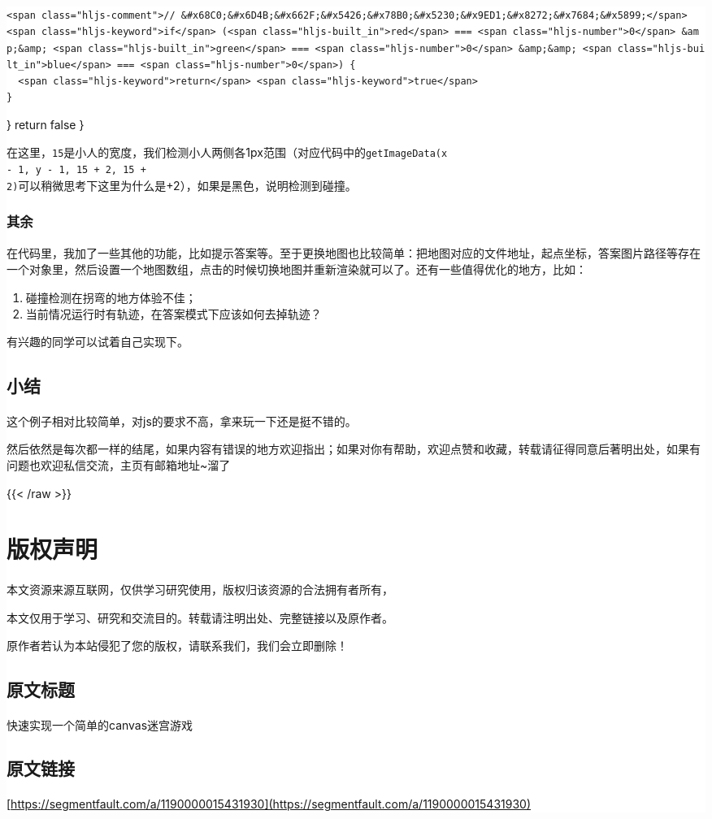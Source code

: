     <span class="hljs-comment">// &#x68C0;&#x6D4B;&#x662F;&#x5426;&#x78B0;&#x5230;&#x9ED1;&#x8272;&#x7684;&#x5899;</span>
    <span class="hljs-keyword">if</span> (<span class="hljs-built_in">red</span> === <span class="hljs-number">0</span> &amp;&amp; <span class="hljs-built_in">green</span> === <span class="hljs-number">0</span> &amp;&amp; <span class="hljs-built_in">blue</span> === <span class="hljs-number">0</span>) {
      <span class="hljs-keyword">return</span> <span class="hljs-keyword">true</span>
    }
  }
  <span class="hljs-keyword">return</span> <span class="hljs-keyword">false</span>
}</code></pre><p>&#x5728;&#x8FD9;&#x91CC;&#xFF0C;<code>15</code>&#x662F;&#x5C0F;&#x4EBA;&#x7684;&#x5BBD;&#x5EA6;&#xFF0C;&#x6211;&#x4EEC;&#x68C0;&#x6D4B;&#x5C0F;&#x4EBA;&#x4E24;&#x4FA7;&#x5404;1px&#x8303;&#x56F4;&#xFF08;&#x5BF9;&#x5E94;&#x4EE3;&#x7801;&#x4E2D;&#x7684;<code>getImageData(x - 1, y - 1, 15 + 2, 15 + 2)</code>&#x53EF;&#x4EE5;&#x7A0D;&#x5FAE;&#x601D;&#x8003;&#x4E0B;&#x8FD9;&#x91CC;&#x4E3A;&#x4EC0;&#x4E48;&#x662F;+2&#xFF09;&#xFF0C;&#x5982;&#x679C;&#x662F;&#x9ED1;&#x8272;&#xFF0C;&#x8BF4;&#x660E;&#x68C0;&#x6D4B;&#x5230;&#x78B0;&#x649E;&#x3002;</p><h3 id="articleHeader5">&#x5176;&#x4F59;</h3><p>&#x5728;&#x4EE3;&#x7801;&#x91CC;&#xFF0C;&#x6211;&#x52A0;&#x4E86;&#x4E00;&#x4E9B;&#x5176;&#x4ED6;&#x7684;&#x529F;&#x80FD;&#xFF0C;&#x6BD4;&#x5982;&#x63D0;&#x793A;&#x7B54;&#x6848;&#x7B49;&#x3002;&#x81F3;&#x4E8E;&#x66F4;&#x6362;&#x5730;&#x56FE;&#x4E5F;&#x6BD4;&#x8F83;&#x7B80;&#x5355;&#xFF1A;&#x628A;&#x5730;&#x56FE;&#x5BF9;&#x5E94;&#x7684;&#x6587;&#x4EF6;&#x5730;&#x5740;&#xFF0C;&#x8D77;&#x70B9;&#x5750;&#x6807;&#xFF0C;&#x7B54;&#x6848;&#x56FE;&#x7247;&#x8DEF;&#x5F84;&#x7B49;&#x5B58;&#x5728;&#x4E00;&#x4E2A;&#x5BF9;&#x8C61;&#x91CC;&#xFF0C;&#x7136;&#x540E;&#x8BBE;&#x7F6E;&#x4E00;&#x4E2A;&#x5730;&#x56FE;&#x6570;&#x7EC4;&#xFF0C;&#x70B9;&#x51FB;&#x7684;&#x65F6;&#x5019;&#x5207;&#x6362;&#x5730;&#x56FE;&#x5E76;&#x91CD;&#x65B0;&#x6E32;&#x67D3;&#x5C31;&#x53EF;&#x4EE5;&#x4E86;&#x3002;&#x8FD8;&#x6709;&#x4E00;&#x4E9B;&#x503C;&#x5F97;&#x4F18;&#x5316;&#x7684;&#x5730;&#x65B9;&#xFF0C;&#x6BD4;&#x5982;&#xFF1A;</p><ol><li>&#x78B0;&#x649E;&#x68C0;&#x6D4B;&#x5728;&#x62D0;&#x5F2F;&#x7684;&#x5730;&#x65B9;&#x4F53;&#x9A8C;&#x4E0D;&#x4F73;&#xFF1B;</li><li>&#x5F53;&#x524D;&#x60C5;&#x51B5;&#x8FD0;&#x884C;&#x65F6;&#x6709;&#x8F68;&#x8FF9;&#xFF0C;&#x5728;&#x7B54;&#x6848;&#x6A21;&#x5F0F;&#x4E0B;&#x5E94;&#x8BE5;&#x5982;&#x4F55;&#x53BB;&#x6389;&#x8F68;&#x8FF9;&#xFF1F;</li></ol><p>&#x6709;&#x5174;&#x8DA3;&#x7684;&#x540C;&#x5B66;&#x53EF;&#x4EE5;&#x8BD5;&#x7740;&#x81EA;&#x5DF1;&#x5B9E;&#x73B0;&#x4E0B;&#x3002;</p><h2 id="articleHeader6">&#x5C0F;&#x7ED3;</h2><p>&#x8FD9;&#x4E2A;&#x4F8B;&#x5B50;&#x76F8;&#x5BF9;&#x6BD4;&#x8F83;&#x7B80;&#x5355;&#xFF0C;&#x5BF9;js&#x7684;&#x8981;&#x6C42;&#x4E0D;&#x9AD8;&#xFF0C;&#x62FF;&#x6765;&#x73A9;&#x4E00;&#x4E0B;&#x8FD8;&#x662F;&#x633A;&#x4E0D;&#x9519;&#x7684;&#x3002;</p><p>&#x7136;&#x540E;&#x4F9D;&#x7136;&#x662F;&#x6BCF;&#x6B21;&#x90FD;&#x4E00;&#x6837;&#x7684;&#x7ED3;&#x5C3E;&#xFF0C;&#x5982;&#x679C;&#x5185;&#x5BB9;&#x6709;&#x9519;&#x8BEF;&#x7684;&#x5730;&#x65B9;&#x6B22;&#x8FCE;&#x6307;&#x51FA;&#xFF1B;&#x5982;&#x679C;&#x5BF9;&#x4F60;&#x6709;&#x5E2E;&#x52A9;&#xFF0C;&#x6B22;&#x8FCE;&#x70B9;&#x8D5E;&#x548C;&#x6536;&#x85CF;&#xFF0C;&#x8F6C;&#x8F7D;&#x8BF7;&#x5F81;&#x5F97;&#x540C;&#x610F;&#x540E;&#x8457;&#x660E;&#x51FA;&#x5904;&#xFF0C;&#x5982;&#x679C;&#x6709;&#x95EE;&#x9898;&#x4E5F;&#x6B22;&#x8FCE;&#x79C1;&#x4FE1;&#x4EA4;&#x6D41;&#xFF0C;&#x4E3B;&#x9875;&#x6709;&#x90AE;&#x7BB1;&#x5730;&#x5740;~&#x6E9C;&#x4E86;</p>
{{< /raw >}}

# 版权声明
本文资源来源互联网，仅供学习研究使用，版权归该资源的合法拥有者所有，

本文仅用于学习、研究和交流目的。转载请注明出处、完整链接以及原作者。

原作者若认为本站侵犯了您的版权，请联系我们，我们会立即删除！

## 原文标题
快速实现一个简单的canvas迷宫游戏

## 原文链接
[https://segmentfault.com/a/1190000015431930](https://segmentfault.com/a/1190000015431930)

